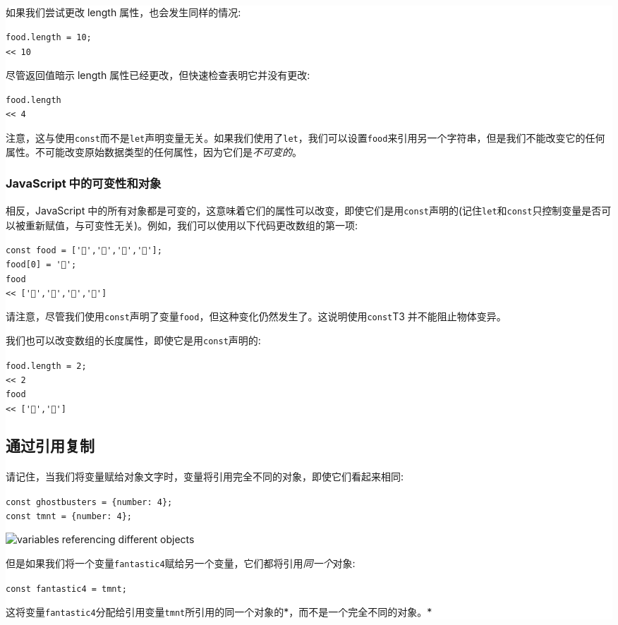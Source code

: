 如果我们尝试更改 length 属性，也会发生同样的情况:

```
food.length = 10;
<< 10 
```

尽管返回值暗示 length 属性已经更改，但快速检查表明它并没有更改:

```
food.length
<< 4 
```

注意，这与使用`const`而不是`let`声明变量无关。如果我们使用了`let`，我们可以设置`food`来引用另一个字符串，但是我们不能改变它的任何属性。不可能改变原始数据类型的任何属性，因为它们是*不可变的*。

### JavaScript 中的可变性和对象

相反，JavaScript 中的所有对象都是可变的，这意味着它们的属性可以改变，即使它们是用`const`声明的(记住`let`和`const`只控制变量是否可以被重新赋值，与可变性无关)。例如，我们可以使用以下代码更改数组的第一项:

```
const food = ['🍏','🍌','🥕','🍩'];
food[0] = '🍎';
food
<< ['🍎','🍌','🥕','🍩'] 
```

请注意，尽管我们使用`const`声明了变量`food`，但这种变化仍然发生了。这说明使用`const`T3 并不能阻止物体变异。

我们也可以改变数组的长度属性，即使它是用`const`声明的:

```
food.length = 2;
<< 2
food
<< ['🍎','🍌'] 
```

## 通过引用复制

请记住，当我们将变量赋给对象文字时，变量将引用完全不同的对象，即使它们看起来相同:

```
const ghostbusters = {number: 4};
const tmnt = {number: 4}; 
```

![variables referencing different objects](../Images/d08a3af59290817c1aa2890cee685da0.png)

但是如果我们将一个变量`fantastic4`赋给另一个变量，它们都将引用*同一个*对象:

```
const fantastic4 = tmnt; 
```

这将变量`fantastic4`分配给引用变量`tmnt`所引用的同一个对象的*，而不是一个完全不同的对象。*
